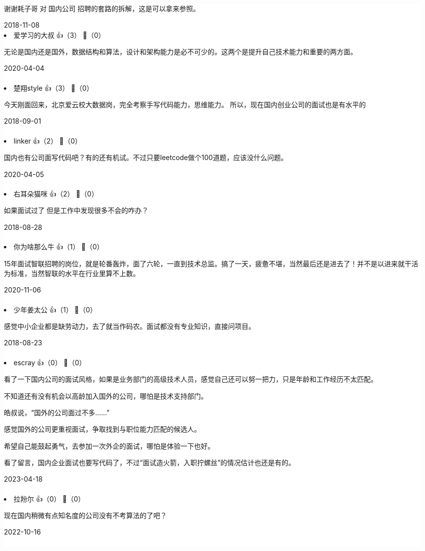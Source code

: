 谢谢耗子哥 对 国内公司 招聘的套路的拆解，这是可以拿来参照。</p>2018-11-08</li><br/><li><span>爱学习的大叔</span> 👍（3） 💬（0）<p>无论是国内还是国外，数据结构和算法，设计和架构能力是必不可少的。这两个是提升自己技术能力和重要的两方面。</p>2020-04-04</li><br/><li><span>楚翔style</span> 👍（3） 💬（0）<p>今天刚面回来，北京爱云校大数据岗，完全考察手写代码能力，思维能力。
所以，现在国内创业公司的面试也是有水平的</p>2018-09-01</li><br/><li><span>linker</span> 👍（2） 💬（0）<p>国内也有公司面写代码吧？有的还有机试。不过只要leetcode做个100道题，应该没什么问题。</p>2020-04-05</li><br/><li><span>右耳朵猫咪</span> 👍（2） 💬（0）<p>如果面试过了 但是工作中发现很多不会的咋办？</p>2018-08-28</li><br/><li><span>你为啥那么牛</span> 👍（1） 💬（0）<p>15年面试智联招聘的岗位，就是轮番轰炸，面了六轮，一直到技术总监。搞了一天，疲惫不堪，当然最后还是进去了！并不是以进来就干活为标准，当然智联的水平在行业里算不上数。</p>2020-11-06</li><br/><li><span>少年姜太公</span> 👍（1） 💬（0）<p>感觉中小企业都是缺劳动力，去了就当作码农。面试都没有专业知识，直接问项目。</p>2018-08-23</li><br/><li><span>escray</span> 👍（0） 💬（0）<p>看了一下国内公司的面试风格，如果是业务部门的高级技术人员，感觉自己还可以努一把力，只是年龄和工作经历不太匹配。

不知道还有没有机会以高龄加入国外的公司，哪怕是技术支持部门。

皓叔说，“国外的公司面过不多……”

感觉国外的公司更重视面试，争取找到与职位能力匹配的候选人。

希望自己能鼓起勇气，去参加一次外企的面试，哪怕是体验一下也好。

看了留言，国内企业面试也要写代码了，不过“面试造火箭，入职拧螺丝”的情况估计也还是有的。</p>2023-04-18</li><br/><li><span>拉羒尔</span> 👍（0） 💬（0）<p>现在国内稍微有点知名度的公司没有不考算法的了吧？</p>2022-10-16</li><br/>
</ul>